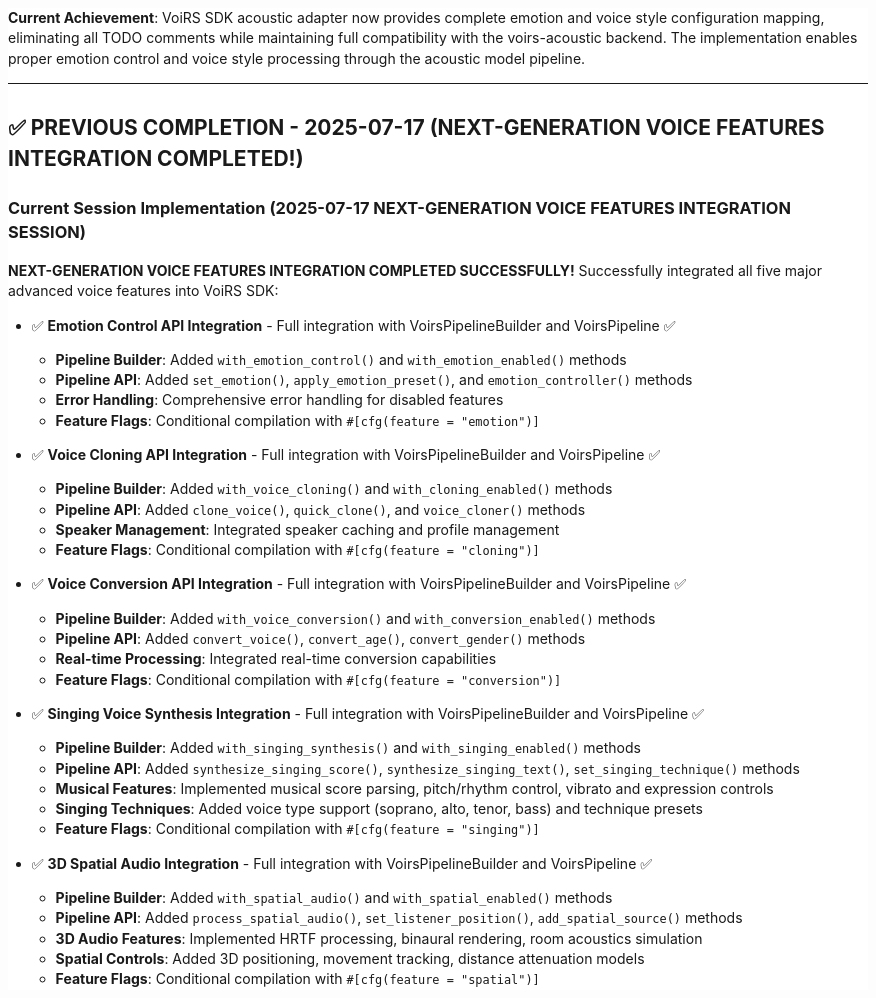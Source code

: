 **Current Achievement**: VoiRS SDK acoustic adapter now provides complete emotion and voice style configuration mapping, eliminating all TODO comments while maintaining full compatibility with the voirs-acoustic backend. The implementation enables proper emotion control and voice style processing through the acoustic model pipeline.

---

## ✅ **PREVIOUS COMPLETION - 2025-07-17** (NEXT-GENERATION VOICE FEATURES INTEGRATION COMPLETED!)

### Current Session Implementation (2025-07-17 NEXT-GENERATION VOICE FEATURES INTEGRATION SESSION)
**NEXT-GENERATION VOICE FEATURES INTEGRATION COMPLETED SUCCESSFULLY!** Successfully integrated all five major advanced voice features into VoiRS SDK:

- ✅ **Emotion Control API Integration** - Full integration with VoirsPipelineBuilder and VoirsPipeline ✅
  - **Pipeline Builder**: Added `with_emotion_control()` and `with_emotion_enabled()` methods
  - **Pipeline API**: Added `set_emotion()`, `apply_emotion_preset()`, and `emotion_controller()` methods
  - **Error Handling**: Comprehensive error handling for disabled features
  - **Feature Flags**: Conditional compilation with `#[cfg(feature = "emotion")]`

- ✅ **Voice Cloning API Integration** - Full integration with VoirsPipelineBuilder and VoirsPipeline ✅
  - **Pipeline Builder**: Added `with_voice_cloning()` and `with_cloning_enabled()` methods
  - **Pipeline API**: Added `clone_voice()`, `quick_clone()`, and `voice_cloner()` methods
  - **Speaker Management**: Integrated speaker caching and profile management
  - **Feature Flags**: Conditional compilation with `#[cfg(feature = "cloning")]`

- ✅ **Voice Conversion API Integration** - Full integration with VoirsPipelineBuilder and VoirsPipeline ✅
  - **Pipeline Builder**: Added `with_voice_conversion()` and `with_conversion_enabled()` methods
  - **Pipeline API**: Added `convert_voice()`, `convert_age()`, `convert_gender()` methods
  - **Real-time Processing**: Integrated real-time conversion capabilities
  - **Feature Flags**: Conditional compilation with `#[cfg(feature = "conversion")]`

- ✅ **Singing Voice Synthesis Integration** - Full integration with VoirsPipelineBuilder and VoirsPipeline ✅
  - **Pipeline Builder**: Added `with_singing_synthesis()` and `with_singing_enabled()` methods
  - **Pipeline API**: Added `synthesize_singing_score()`, `synthesize_singing_text()`, `set_singing_technique()` methods
  - **Musical Features**: Implemented musical score parsing, pitch/rhythm control, vibrato and expression controls
  - **Singing Techniques**: Added voice type support (soprano, alto, tenor, bass) and technique presets
  - **Feature Flags**: Conditional compilation with `#[cfg(feature = "singing")]`

- ✅ **3D Spatial Audio Integration** - Full integration with VoirsPipelineBuilder and VoirsPipeline ✅
  - **Pipeline Builder**: Added `with_spatial_audio()` and `with_spatial_enabled()` methods
  - **Pipeline API**: Added `process_spatial_audio()`, `set_listener_position()`, `add_spatial_source()` methods
  - **3D Audio Features**: Implemented HRTF processing, binaural rendering, room acoustics simulation
  - **Spatial Controls**: Added 3D positioning, movement tracking, distance attenuation models
  - **Feature Flags**: Conditional compilation with `#[cfg(feature = "spatial")]`
